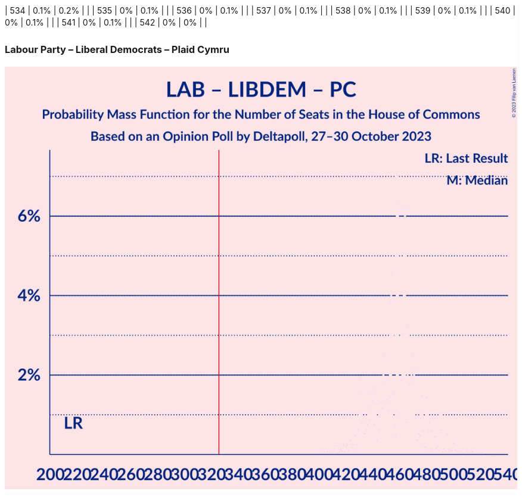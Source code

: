 | 534 | 0.1% | 0.2% |  |
| 535 | 0% | 0.1% |  |
| 536 | 0% | 0.1% |  |
| 537 | 0% | 0.1% |  |
| 538 | 0% | 0.1% |  |
| 539 | 0% | 0.1% |  |
| 540 | 0% | 0.1% |  |
| 541 | 0% | 0.1% |  |
| 542 | 0% | 0% |  |

### Labour Party – Liberal Democrats – Plaid Cymru

![Graph with seats probability mass function not yet produced](2023-10-30-Deltapoll-coalitions-seats-pmf-lab–libdem–pc.png "Seats Probability Mass Function")
